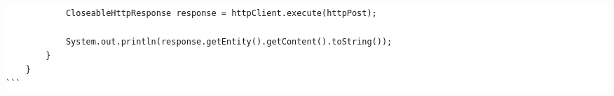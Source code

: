                 CloseableHttpResponse response = httpClient.execute(httpPost);

                System.out.println(response.getEntity().getContent().toString());
            }
        }
    ```


